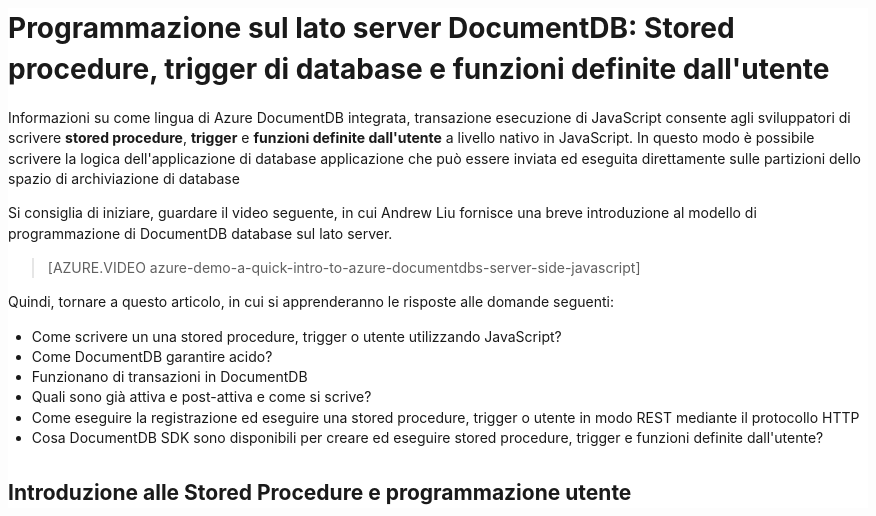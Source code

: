 <properties 
    pageTitle="Programmazione DocumentDB: Stored procedure, trigger di database e funzioni definite dall'utente | Microsoft Azure" 
    description="Informazioni su come utilizzare DocumentDB per scrivere stored procedure, trigger di database e funzioni definite dall'utente (funzioni definite dall'utente) in JavaScript. È possibile ottenere suggerimenti di programmazione di database e altro ancora." 
    keywords="Trigger di database, stored procedure, stored procedure, programma per database, stored procedure, documentdb, azure, Microsoft azure"
    services="documentdb" 
    documentationCenter="" 
    authors="aliuy" 
    manager="jhubbard" 
    editor="mimig"/>

<tags 
    ms.service="documentdb" 
    ms.workload="data-services" 
    ms.tgt_pltfrm="na" 
    ms.devlang="na" 
    ms.topic="article" 
    ms.date="10/14/2016" 
    ms.author="andrl"/>

# <a name="documentdb-server-side-programming-stored-procedures-database-triggers-and-udfs"></a>Programmazione sul lato server DocumentDB: Stored procedure, trigger di database e funzioni definite dall'utente

Informazioni su come lingua di Azure DocumentDB integrata, transazione esecuzione di JavaScript consente agli sviluppatori di scrivere **stored procedure**, **trigger** e **funzioni definite dall'utente** a livello nativo in JavaScript. In questo modo è possibile scrivere la logica dell'applicazione di database applicazione che può essere inviata ed eseguita direttamente sulle partizioni dello spazio di archiviazione di database 

Si consiglia di iniziare, guardare il video seguente, in cui Andrew Liu fornisce una breve introduzione al modello di programmazione di DocumentDB database sul lato server. 

> [AZURE.VIDEO azure-demo-a-quick-intro-to-azure-documentdbs-server-side-javascript]

Quindi, tornare a questo articolo, in cui si apprenderanno le risposte alle domande seguenti:  

- Come scrivere un una stored procedure, trigger o utente utilizzando JavaScript?
- Come DocumentDB garantire acido?
- Funzionano di transazioni in DocumentDB
- Quali sono già attiva e post-attiva e come si scrive?
- Come eseguire la registrazione ed eseguire una stored procedure, trigger o utente in modo REST mediante il protocollo HTTP
- Cosa DocumentDB SDK sono disponibili per creare ed eseguire stored procedure, trigger e funzioni definite dall'utente?

## <a name="introduction-to-stored-procedure-and-udf-programming"></a>Introduzione alle Stored Procedure e programmazione utente
